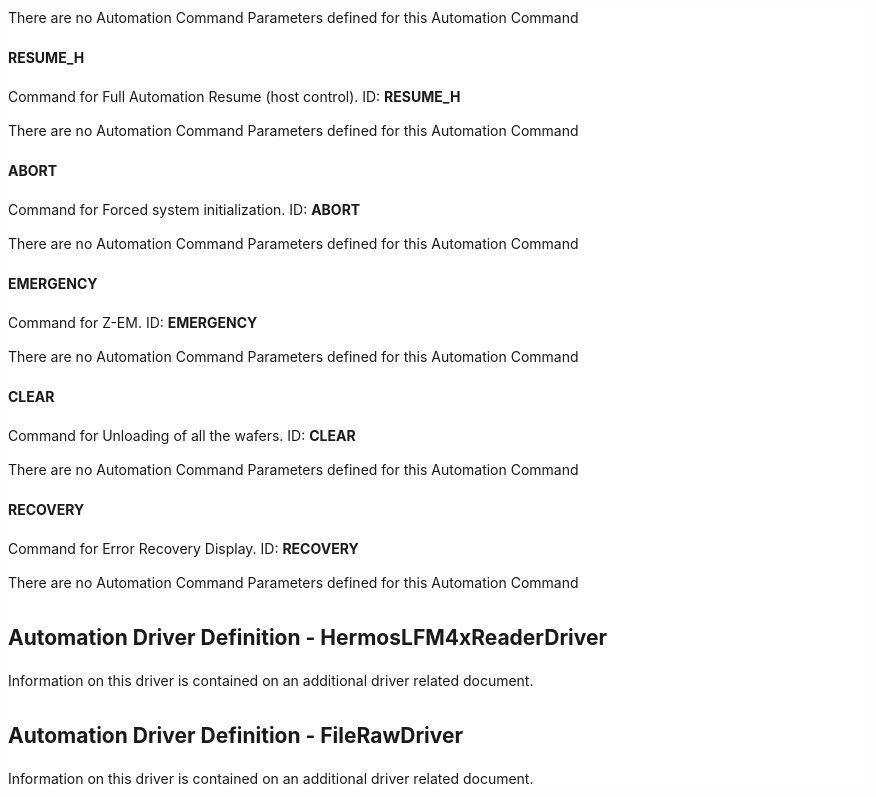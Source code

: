 There are no Automation Command Parameters defined for this Automation Command

#### RESUME_H

Command for Full Automation Resume (host control). ID: **RESUME_H**

There are no Automation Command Parameters defined for this Automation Command

#### ABORT

Command for Forced system initialization. ID: **ABORT**

There are no Automation Command Parameters defined for this Automation Command

#### EMERGENCY

Command for Z-EM. ID: **EMERGENCY**

There are no Automation Command Parameters defined for this Automation Command

#### CLEAR

Command for Unloading of all the wafers. ID: **CLEAR**

There are no Automation Command Parameters defined for this Automation Command

#### RECOVERY

Command for Error Recovery Display. ID: **RECOVERY**

There are no Automation Command Parameters defined for this Automation Command

## Automation Driver Definition - HermosLFM4xReaderDriver
Information on this driver is contained on an additional driver related document.

## Automation Driver Definition - FileRawDriver
Information on this driver is contained on an additional driver related document.

